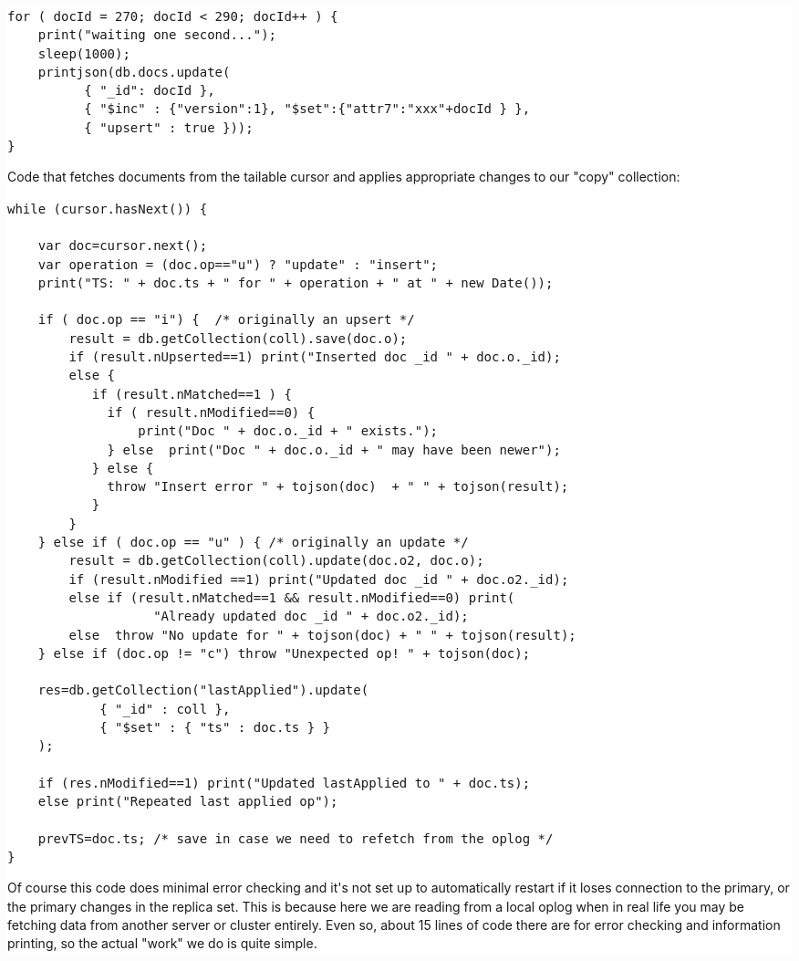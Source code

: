 <pre class="prettyprint lang-js">
for ( docId = 270; docId < 290; docId++ ) {
    print("waiting one second...");
    sleep(1000);
    printjson(db.docs.update(
          { "_id": docId },
          { "$inc" : {"version":1}, "$set":{"attr7":"xxx"+docId } },
          { "upsert" : true }));
}
</pre>

Code that fetches documents from the tailable cursor and applies appropriate changes to our "copy" collection:

<pre class="prettyprint lang-js">
while (cursor.hasNext()) {
       
    var doc=cursor.next();
    var operation = (doc.op=="u") ? "update" : "insert";
    print("TS: " + doc.ts + " for " + operation + " at " + new Date());
    
    if ( doc.op == "i") {  /* originally an upsert */
        result = db.getCollection(coll).save(doc.o);
        if (result.nUpserted==1) print("Inserted doc _id " + doc.o._id);
        else {
           if (result.nMatched==1 ) {
             if ( result.nModified==0) {
                 print("Doc " + doc.o._id + " exists.");
             } else  print("Doc " + doc.o._id + " may have been newer");
           } else {
             throw "Insert error " + tojson(doc)  + " " + tojson(result);
           }
        }
    } else if ( doc.op == "u" ) { /* originally an update */
        result = db.getCollection(coll).update(doc.o2, doc.o);
        if (result.nModified ==1) print("Updated doc _id " + doc.o2._id);
        else if (result.nMatched==1 && result.nModified==0) print(
                   "Already updated doc _id " + doc.o2._id);
        else  throw "No update for " + tojson(doc) + " " + tojson(result);
    } else if (doc.op != "c") throw "Unexpected op! " + tojson(doc);
    
    res=db.getCollection("lastApplied").update(
            { "_id" : coll },
            { "$set" : { "ts" : doc.ts } }
    );

    if (res.nModified==1) print("Updated lastApplied to " + doc.ts);
    else print("Repeated last applied op");

    prevTS=doc.ts; /* save in case we need to refetch from the oplog */
}
</pre>
Of course this code does minimal error checking and it's not set up to automatically restart if it loses connection to the primary, or the primary changes in the replica set.  This is because here we are reading from a local oplog when in real life you may be fetching data from another server or cluster entirely.  Even so, about 15 lines of code there are for error checking and information printing, so the actual "work" we do is quite simple.  
